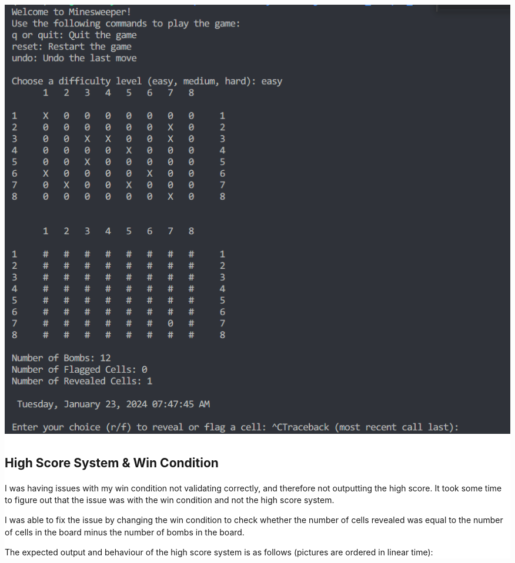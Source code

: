 ![CLI Output of Minesweeper Game with Correct Spacing](img/minesweeper_correct_board.png)

## High Score System & Win Condition

I was having issues with my win condition not validating correctly, and therefore not outputting the high score.
It took some time to figure out that the issue was with the win condition and not the high score system.

I was able to fix the issue by changing the win condition to check whether the number of cells revealed was equal to the number of cells in the board minus the number of bombs in the board.

The expected output and behaviour of the high score system is as follows (pictures are ordered in linear time):
